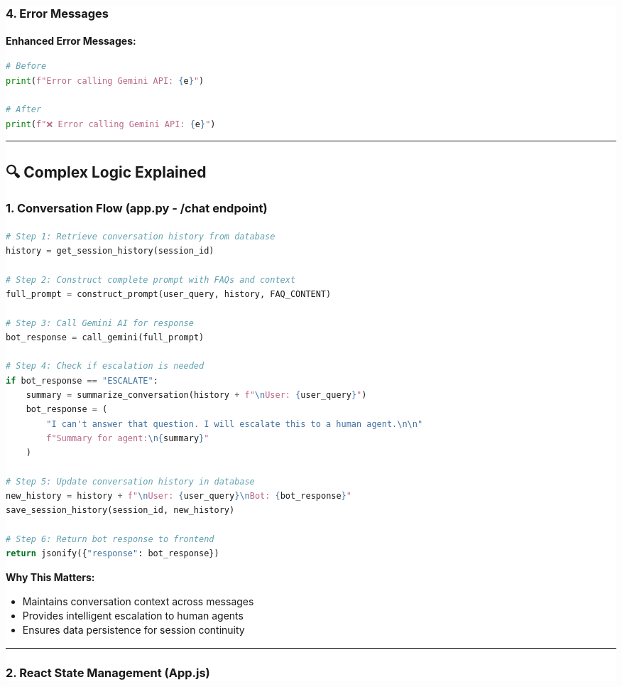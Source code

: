### 4. Error Messages

**Enhanced Error Messages:**

```python
# Before
print(f"Error calling Gemini API: {e}")

# After
print(f"❌ Error calling Gemini API: {e}")
```

---

## 🔍 Complex Logic Explained

### 1. Conversation Flow (app.py - /chat endpoint)

```python
# Step 1: Retrieve conversation history from database
history = get_session_history(session_id)

# Step 2: Construct complete prompt with FAQs and context
full_prompt = construct_prompt(user_query, history, FAQ_CONTENT)

# Step 3: Call Gemini AI for response
bot_response = call_gemini(full_prompt)

# Step 4: Check if escalation is needed
if bot_response == "ESCALATE":
    summary = summarize_conversation(history + f"\nUser: {user_query}")
    bot_response = (
        "I can't answer that question. I will escalate this to a human agent.\n\n"
        f"Summary for agent:\n{summary}"
    )

# Step 5: Update conversation history in database
new_history = history + f"\nUser: {user_query}\nBot: {bot_response}"
save_session_history(session_id, new_history)

# Step 6: Return bot response to frontend
return jsonify({"response": bot_response})
```

**Why This Matters:**

- Maintains conversation context across messages
- Provides intelligent escalation to human agents
- Ensures data persistence for session continuity

---

### 2. React State Management (App.js)
